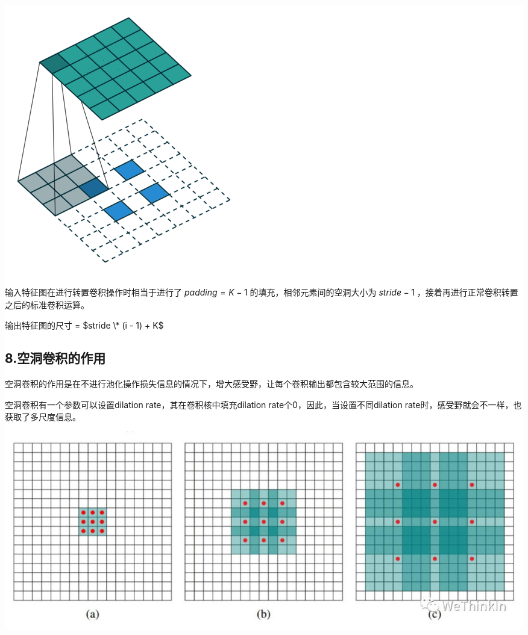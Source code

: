 ![](卷积层知识点_da594d05-2e5f-46c9-b2c3.gif)

输入特征图在进行转置卷积操作时相当于进行了 $padding = K - 1$ 的填充，相邻元素间的空洞大小为 $stride - 1$ ，接着再进行正常卷积转置之后的标准卷积运算。

输出特征图的尺寸 = $stride \* (i - 1) + K$

8.空洞卷积的作用
---------

空洞卷积的作用是在不进行池化操作损失信息的情况下，增大感受野，让每个卷积输出都包含较大范围的信息。

空洞卷积有一个参数可以设置dilation rate，其在卷积核中填充dilation rate个0，因此，当设置不同dilation rate时，感受野就会不一样，也获取了多尺度信息。

![](卷积层知识点_03827ca6-6abb-4565-a924.jpg)
